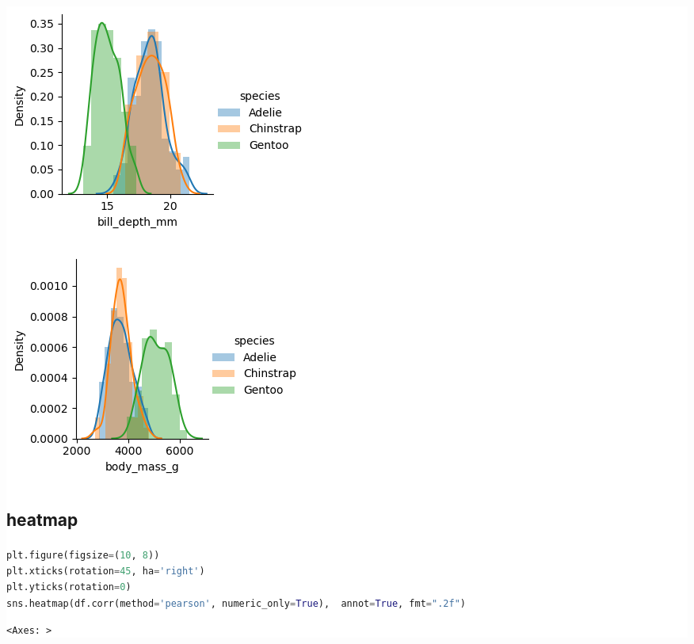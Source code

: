 


    
![png](output_28_4.png)
    



    
![png](output_28_5.png)
    


## heatmap


```python
plt.figure(figsize=(10, 8))
plt.xticks(rotation=45, ha='right')
plt.yticks(rotation=0)
sns.heatmap(df.corr(method='pearson', numeric_only=True),  annot=True, fmt=".2f")
```




    <Axes: >
